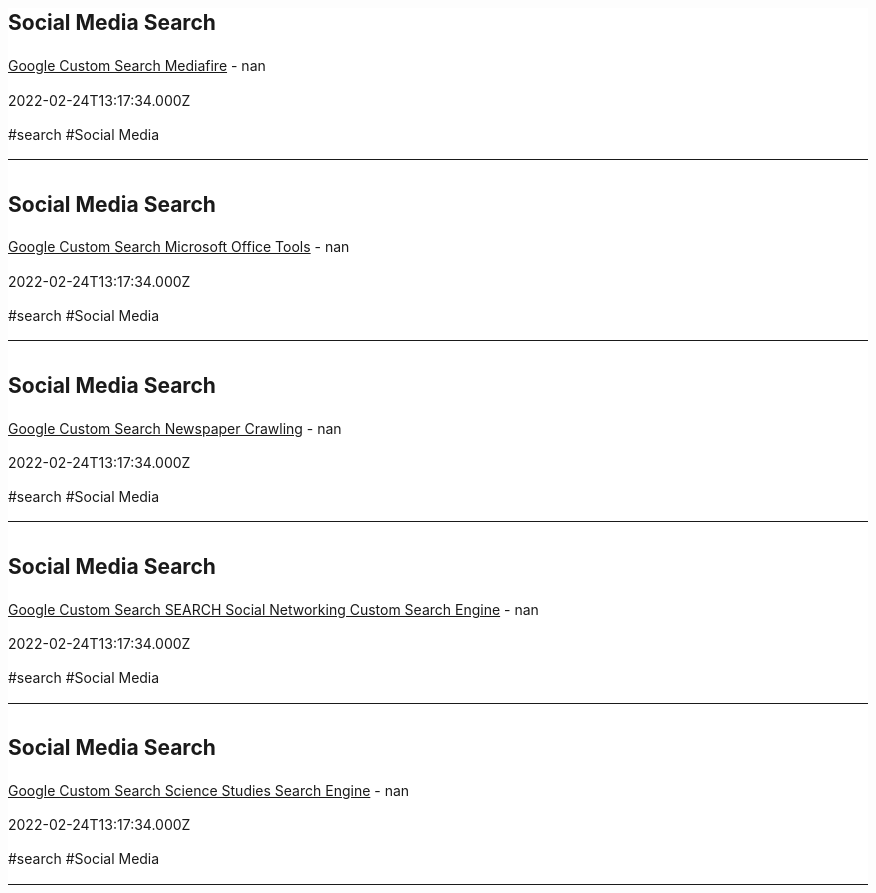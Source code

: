 
## Social Media Search

[Google Custom Search Mediafire](https://cse.google.com/cse/publicurl?cx=001668819081665014009%3Arjwoogxyg-o) - nan

2022-02-24T13:17:34.000Z

#search #Social Media

---

## Social Media Search

[Google Custom Search Microsoft Office Tools](https://cse.google.com/cse/publicurl?cx=005301232024916720970%3Aiqdlafi5ele) - nan

2022-02-24T13:17:34.000Z

#search #Social Media

---

## Social Media Search

[Google Custom Search Newspaper Crawling](https://cse.google.com/cse/publicurl?cx=003284443790305850415%3Axbxu60ofaec) - nan

2022-02-24T13:17:34.000Z

#search #Social Media

---

## Social Media Search

[Google Custom Search SEARCH Social Networking Custom Search Engine](https://cse.google.com/cse/publicurl?cx=003390515112872459514%3Atuv0s6zg5lg&hl=en+) - nan

2022-02-24T13:17:34.000Z

#search #Social Media

---

## Social Media Search

[Google Custom Search Science Studies Search Engine](https://cse.google.com/cse/publicurl?cx=006369935143364481409%3Ak8leffjphf8) - nan

2022-02-24T13:17:34.000Z

#search #Social Media

---
